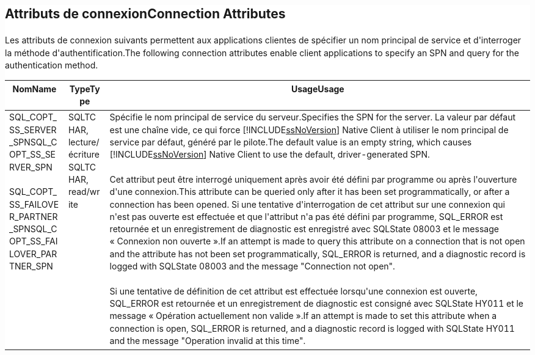 ## <a name="connection-attributes"></a><span data-ttu-id="d1208-113">Attributs de connexion</span><span class="sxs-lookup"><span data-stu-id="d1208-113">Connection Attributes</span></span>  
 <span data-ttu-id="d1208-114">Les attributs de connexion suivants permettent aux applications clientes de spécifier un nom principal de service et d'interroger la méthode d'authentification.</span><span class="sxs-lookup"><span data-stu-id="d1208-114">The following connection attributes enable client applications to specify an SPN and query for the authentication method.</span></span>  
  
|<span data-ttu-id="d1208-115">Nom</span><span class="sxs-lookup"><span data-stu-id="d1208-115">Name</span></span>|<span data-ttu-id="d1208-116">Type</span><span class="sxs-lookup"><span data-stu-id="d1208-116">Type</span></span>|<span data-ttu-id="d1208-117">Usage</span><span class="sxs-lookup"><span data-stu-id="d1208-117">Usage</span></span>|  
|----------|----------|-----------|  
|<span data-ttu-id="d1208-118">SQL_COPT_SS_SERVER_SPN</span><span class="sxs-lookup"><span data-stu-id="d1208-118">SQL_COPT_SS_SERVER_SPN</span></span><br /><br /> <span data-ttu-id="d1208-119">SQL_COPT_SS_FAILOVER_PARTNER_SPN</span><span class="sxs-lookup"><span data-stu-id="d1208-119">SQL_COPT_SS_FAILOVER_PARTNER_SPN</span></span>|<span data-ttu-id="d1208-120">SQLTCHAR, lecture/écriture</span><span class="sxs-lookup"><span data-stu-id="d1208-120">SQLTCHAR, read/write</span></span>|<span data-ttu-id="d1208-121">Spécifie le nom principal de service du serveur.</span><span class="sxs-lookup"><span data-stu-id="d1208-121">Specifies the SPN for the server.</span></span> <span data-ttu-id="d1208-122">La valeur par défaut est une chaîne vide, ce qui force [!INCLUDE[ssNoVersion](../../../includes/ssnoversion-md.md)] Native Client à utiliser le nom principal de service par défaut, généré par le pilote.</span><span class="sxs-lookup"><span data-stu-id="d1208-122">The default value is an empty string, which causes [!INCLUDE[ssNoVersion](../../../includes/ssnoversion-md.md)] Native Client to use the default, driver-generated SPN.</span></span><br /><br /> <span data-ttu-id="d1208-123">Cet attribut peut être interrogé uniquement après avoir été défini par programme ou après l'ouverture d'une connexion.</span><span class="sxs-lookup"><span data-stu-id="d1208-123">This attribute can be queried only after it has been set programmatically, or after a connection has been opened.</span></span> <span data-ttu-id="d1208-124">Si une tentative d'interrogation de cet attribut sur une connexion qui n'est pas ouverte est effectuée et que l'attribut n'a pas été défini par programme, SQL_ERROR est retournée et un enregistrement de diagnostic est enregistré avec SQLState 08003 et le message « Connexion non ouverte ».</span><span class="sxs-lookup"><span data-stu-id="d1208-124">If an attempt is made to query this attribute on a connection that is not open and the attribute has not been set programmatically, SQL_ERROR is returned, and a diagnostic record is logged with SQLState 08003 and the message "Connection not open".</span></span><br /><br /> <span data-ttu-id="d1208-125">Si une tentative de définition de cet attribut est effectuée lorsqu'une connexion est ouverte, SQL_ERROR est retournée et un enregistrement de diagnostic est consigné avec SQLState HY011 et le message « Opération actuellement non valide ».</span><span class="sxs-lookup"><span data-stu-id="d1208-125">If an attempt is made to set this attribute when a connection is open, SQL_ERROR is returned, and a diagnostic record is logged with SQLState HY011 and the message "Operation invalid at this time".</span></span>|  